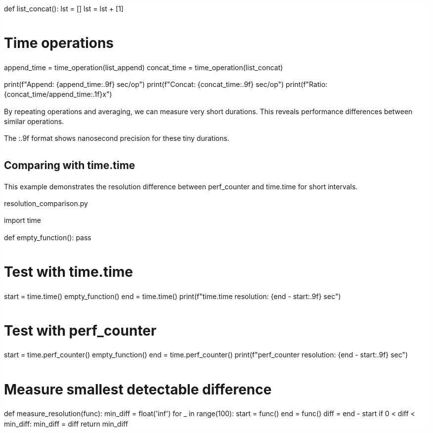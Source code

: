 def list_concat():
    lst = []
    lst = lst + [1]

# Time operations
append_time = time_operation(list_append)
concat_time = time_operation(list_concat)

print(f"Append: {append_time:.9f} sec/op")
print(f"Concat: {concat_time:.9f} sec/op")
print(f"Ratio: {concat_time/append_time:.1f}x")

By repeating operations and averaging, we can measure very short durations.
This reveals performance differences between similar operations.

The :.9f format shows nanosecond precision for these tiny durations.

## Comparing with time.time

This example demonstrates the resolution difference between perf_counter
and time.time for short intervals.

resolution_comparison.py
  

import time

def empty_function():
    pass

# Test with time.time
start = time.time()
empty_function()
end = time.time()
print(f"time.time resolution: {end - start:.9f} sec")

# Test with perf_counter
start = time.perf_counter()
empty_function()
end = time.perf_counter()
print(f"perf_counter resolution: {end - start:.9f} sec")

# Measure smallest detectable difference
def measure_resolution(func):
    min_diff = float('inf')
    for _ in range(100):
        start = func()
        end = func()
        diff = end - start
        if 0 &lt; diff &lt; min_diff:
            min_diff = diff
    return min_diff
